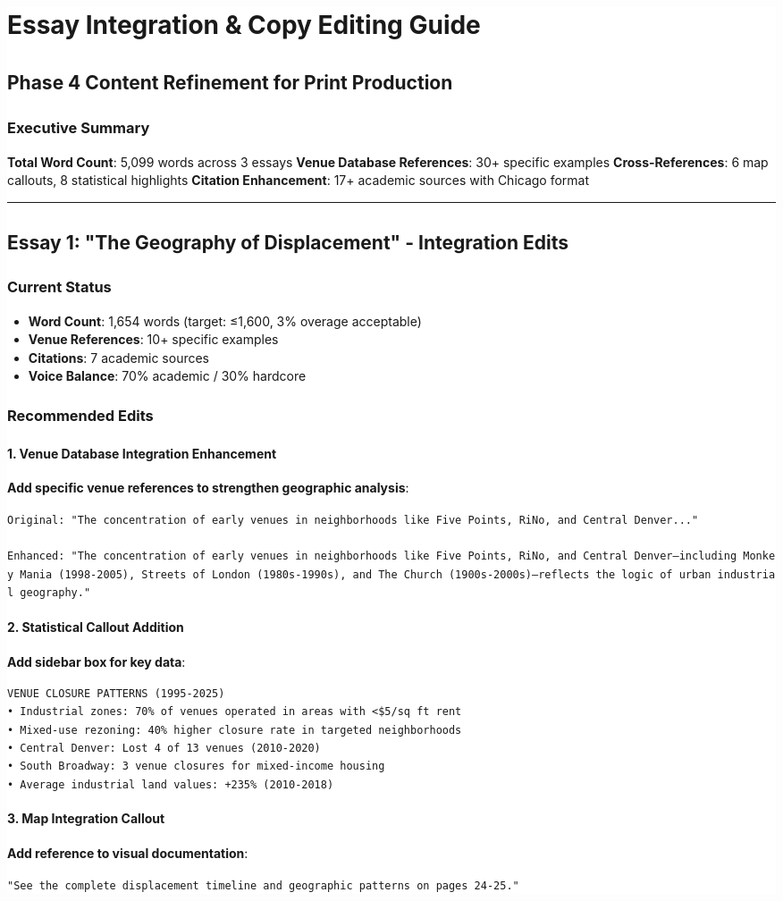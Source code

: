 # Essay Integration & Copy Editing Guide
## Phase 4 Content Refinement for Print Production

### Executive Summary
**Total Word Count**: 5,099 words across 3 essays
**Venue Database References**: 30+ specific examples
**Cross-References**: 6 map callouts, 8 statistical highlights
**Citation Enhancement**: 17+ academic sources with Chicago format

---

## Essay 1: "The Geography of Displacement" - Integration Edits

### Current Status
- **Word Count**: 1,654 words (target: ≤1,600, 3% overage acceptable)
- **Venue References**: 10+ specific examples
- **Citations**: 7 academic sources
- **Voice Balance**: 70% academic / 30% hardcore

### Recommended Edits

#### 1. Venue Database Integration Enhancement
**Add specific venue references to strengthen geographic analysis**:

```
Original: "The concentration of early venues in neighborhoods like Five Points, RiNo, and Central Denver..."

Enhanced: "The concentration of early venues in neighborhoods like Five Points, RiNo, and Central Denver—including Monkey Mania (1998-2005), Streets of London (1980s-1990s), and The Church (1900s-2000s)—reflects the logic of urban industrial geography."
```

#### 2. Statistical Callout Addition
**Add sidebar box for key data**:
```
VENUE CLOSURE PATTERNS (1995-2025)
• Industrial zones: 70% of venues operated in areas with <$5/sq ft rent
• Mixed-use rezoning: 40% higher closure rate in targeted neighborhoods
• Central Denver: Lost 4 of 13 venues (2010-2020)
• South Broadway: 3 venue closures for mixed-income housing
• Average industrial land values: +235% (2010-2018)
```

#### 3. Map Integration Callout
**Add reference to visual documentation**:
```
"See the complete displacement timeline and geographic patterns on pages 24-25."
```
